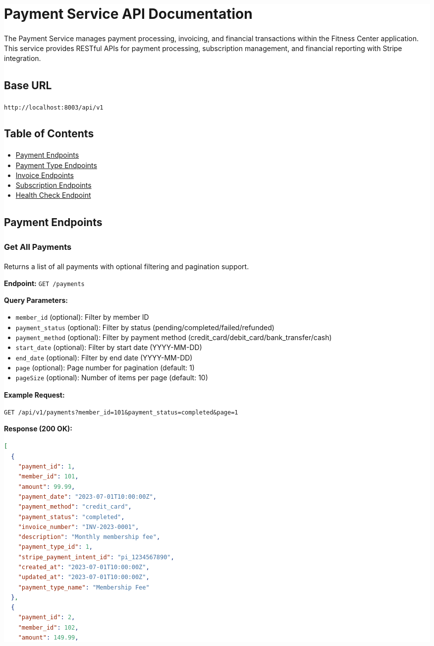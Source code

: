 # Payment Service API Documentation

The Payment Service manages payment processing, invoicing, and financial transactions within the Fitness Center application. This service provides RESTful APIs for payment processing, subscription management, and financial reporting with Stripe integration.

## Base URL

```
http://localhost:8003/api/v1
```

## Table of Contents

- [Payment Endpoints](#payment-endpoints)
- [Payment Type Endpoints](#payment-type-endpoints)
- [Invoice Endpoints](#invoice-endpoints)
- [Subscription Endpoints](#subscription-endpoints)
- [Health Check Endpoint](#health-check-endpoint)

## Payment Endpoints

### Get All Payments

Returns a list of all payments with optional filtering and pagination support.

**Endpoint:** `GET /payments`

**Query Parameters:**
- `member_id` (optional): Filter by member ID
- `payment_status` (optional): Filter by status (pending/completed/failed/refunded)
- `payment_method` (optional): Filter by payment method (credit_card/debit_card/bank_transfer/cash)
- `start_date` (optional): Filter by start date (YYYY-MM-DD)
- `end_date` (optional): Filter by end date (YYYY-MM-DD)
- `page` (optional): Page number for pagination (default: 1)
- `pageSize` (optional): Number of items per page (default: 10)

**Example Request:**
```
GET /api/v1/payments?member_id=101&payment_status=completed&page=1
```

**Response (200 OK):**
```json
[
  {
    "payment_id": 1,
    "member_id": 101,
    "amount": 99.99,
    "payment_date": "2023-07-01T10:00:00Z",
    "payment_method": "credit_card",
    "payment_status": "completed",
    "invoice_number": "INV-2023-0001",
    "description": "Monthly membership fee",
    "payment_type_id": 1,
    "stripe_payment_intent_id": "pi_1234567890",
    "created_at": "2023-07-01T10:00:00Z",
    "updated_at": "2023-07-01T10:00:00Z",
    "payment_type_name": "Membership Fee"
  },
  {
    "payment_id": 2,
    "member_id": 102,
    "amount": 149.99,
```